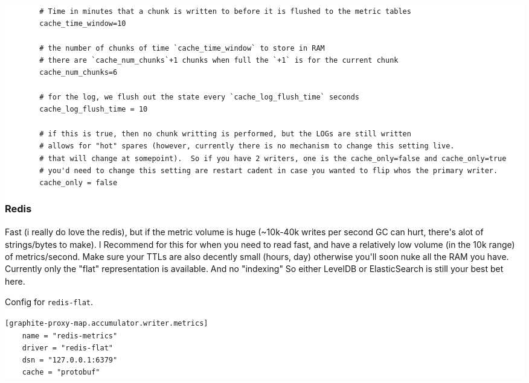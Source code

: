             # Time in minutes that a chunk is written to before it is flushed to the metric tables
            cache_time_window=10
            
            # the number of chunks of time `cache_time_window` to store in RAM
            # there are `cache_num_chunks`+1 chunks when full the `+1` is for the current chunk
            cache_num_chunks=6
            
            # for the log, we flush out the state every `cache_log_flush_time` seconds
            cache_log_flush_time = 10
            
            # if this is true, then no chunk writting is performed, but the LOGs are still written
            # allows for "hot" spares (however, currently there is no mechanism to change this setting live.
            # that will change at somepoint).  So if you have 2 writers, one is the cache_only=false and cache_only=true
            # you'd need to change this setting are restart cadent in case you wanted to flip whos the primary writer.
            cache_only = false

### Redis

Fast (i really do love the redis), but if the metric volume is huge (~10k-40k writes per second GC can hurt, there's alot of strings/bytes to make).
I Recommend for this for when you need to read fast, and have a relatively low volume (in the 10k range) of metrics/second.  Make sure your TTLs are
 also decently small (hours, day) otherwise you'll soon nuke all the RAM you have.  Currently only the "flat" representation is available.  And no "indexing"
 So either LevelDB or ElasticSearch is still your best bet here.


Config for `redis-flat`.

    [graphite-proxy-map.accumulator.writer.metrics]
        name = "redis-metrics"
        driver = "redis-flat"
        dsn = "127.0.0.1:6379"
        cache = "protobuf"
